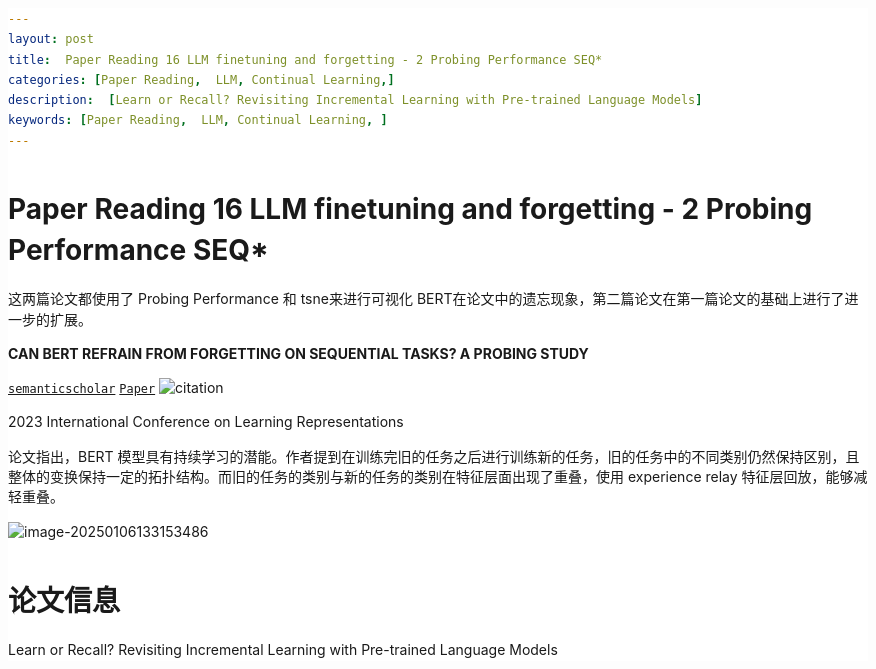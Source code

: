 ```yaml
---
layout: post
title:  Paper Reading 16 LLM finetuning and forgetting - 2 Probing Performance SEQ*
categories: [Paper Reading,  LLM, Continual Learning,] 
description:  [Learn or Recall? Revisiting Incremental Learning with Pre-trained Language Models]
keywords: [Paper Reading,  LLM, Continual Learning, ] 
---
```




# Paper Reading 16 LLM finetuning and forgetting - 2 Probing Performance SEQ*



这两篇论文都使用了 Probing Performance 和 tsne来进行可视化 BERT在论文中的遗忘现象，第二篇论文在第一篇论文的基础上进行了进一步的扩展。







**CAN BERT REFRAIN FROM FORGETTING ON SEQUENTIAL TASKS? A PROBING STUDY**

[`semanticscholar`](https://www.semanticscholar.org/paper/201047e827ed9587158fc71256c576c8544e3dfc)  [`Paper`](https://www.semanticscholar.org/paper/201047e827ed9587158fc71256c576c8544e3dfc)    ![citation](https://img.shields.io/badge/dynamic/json?label=citation&query=citationCount&url=https%3A%2F%2Fapi.semanticscholar.org%2Fgraph%2Fv1%2Fpaper%2F201047e827ed9587158fc71256c576c8544e3dfc%3Ffields%3DcitationCount)

2023    International Conference on Learning Representations 



论文指出，BERT 模型具有持续学习的潜能。作者提到在训练完旧的任务之后进行训练新的任务，旧的任务中的不同类别仍然保持区别，且整体的变换保持一定的拓扑结构。而旧的任务的类别与新的任务的类别在特征层面出现了重叠，使用 experience relay 特征层回放，能够减轻重叠。

![image-20250106133153486](https://zuti.oss-cn-qingdao.aliyuncs.com/img/20250112123805652.png)



















# 论文信息



Learn or Recall? Revisiting Incremental Learning with Pre-trained Language Models
